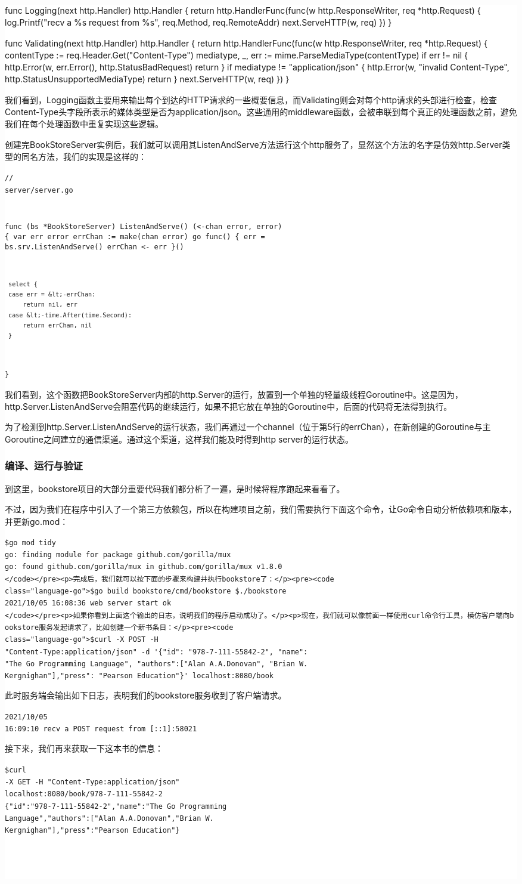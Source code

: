   func Logging(next http.Handler) http.Handler {
     return http.HandlerFunc(func(w http.ResponseWriter, req *http.Request) {
         log.Printf("recv a %s request from %s", req.Method, req.RemoteAddr)
         next.ServeHTTP(w, req)
     })
 }
 
 func Validating(next http.Handler) http.Handler {
     return http.HandlerFunc(func(w http.ResponseWriter, req *http.Request) {
         contentType := req.Header.Get("Content-Type")
         mediatype, _, err := mime.ParseMediaType(contentType)
         if err != nil {
             http.Error(w, err.Error(), http.StatusBadRequest)
             return
         }
         if mediatype != "application/json" {
             http.Error(w, "invalid Content-Type", http.StatusUnsupportedMediaType)
             return
         }
         next.ServeHTTP(w, req)
     })
 }
</code></pre><p>我们看到，Logging函数主要用来输出每个到达的HTTP请求的一些概要信息，而Validating则会对每个http请求的头部进行检查，检查Content-Type头字段所表示的媒体类型是否为application/json。这些通用的middleware函数，会被串联到每个真正的处理函数之前，避免我们在每个处理函数中重复实现这些逻辑。</p><p>创建完BookStoreServer实例后，我们就可以调用其ListenAndServe方法运行这个http服务了，显然这个方法的名字是仿效http.Server类型的同名方法，我们的实现是这样的：</p><pre><code class="language-go">// server/server.go

 func (bs *BookStoreServer) ListenAndServe() (&lt;-chan error, error) {
     var err error
     errChan := make(chan error)
     go func() {
         err = bs.srv.ListenAndServe()
         errChan &lt;- err
     }()
 
     select {
     case err = &lt;-errChan:
         return nil, err
     case &lt;-time.After(time.Second):
         return errChan, nil
     }
 }
</code></pre><p>我们看到，这个函数把BookStoreServer内部的http.Server的运行，放置到一个单独的轻量级线程Goroutine中。这是因为，http.Server.ListenAndServe会阻塞代码的继续运行，如果不把它放在单独的Goroutine中，后面的代码将无法得到执行。</p><p>为了检测到http.Server.ListenAndServe的运行状态，我们再通过一个channel（位于第5行的errChan），在新创建的Goroutine与主Goroutine之间建立的通信渠道。通过这个渠道，这样我们能及时得到http server的运行状态。</p><h3>编译、运行与验证</h3><p>到这里，bookstore项目的大部分重要代码我们都分析了一遍，是时候将程序跑起来看看了。</p><p>不过，因为我们在程序中引入了一个第三方依赖包，所以在构建项目之前，我们需要执行下面这个命令，让Go命令自动分析依赖项和版本，并更新go.mod：</p><pre><code class="language-go">$go mod tidy
go: finding module for package github.com/gorilla/mux
go: found github.com/gorilla/mux in github.com/gorilla/mux v1.8.0
</code></pre><p>完成后，我们就可以按下面的步骤来构建并执行bookstore了：</p><pre><code class="language-go">$go build bookstore/cmd/bookstore
$./bookstore
2021/10/05 16:08:36 web server start ok
</code></pre><p>如果你看到上面这个输出的日志，说明我们的程序启动成功了。</p><p>现在，我们就可以像前面一样使用curl命令行工具，模仿客户端向bookstore服务发起请求了，比如创建一个新书条目：</p><pre><code class="language-go">$curl -X POST -H "Content-Type:application/json" -d '{"id": "978-7-111-55842-2", "name": "The Go Programming Language", "authors":["Alan A.A.Donovan", "Brian W. Kergnighan"],"press": "Pearson Education"}' localhost:8080/book
</code></pre><p>此时服务端会输出如下日志，表明我们的bookstore服务收到了客户端请求。</p><pre><code class="language-go">2021/10/05 16:09:10 recv a POST request from [::1]:58021
</code></pre><p>接下来，我们再来获取一下这本书的信息：</p><pre><code class="language-go">$curl -X GET -H "Content-Type:application/json" localhost:8080/book/978-7-111-55842-2
{"id":"978-7-111-55842-2","name":"The Go Programming Language","authors":["Alan A.A.Donovan","Brian W. Kergnighan"],"press":"Pearson Education"}